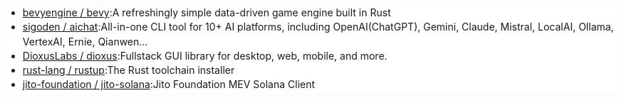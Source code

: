 * [bevyengine / bevy](https://github.com/bevyengine/bevy):A refreshingly simple data-driven game engine built in Rust
* [sigoden / aichat](https://github.com/sigoden/aichat):All-in-one CLI tool for 10+ AI platforms, including OpenAI(ChatGPT), Gemini, Claude, Mistral, LocalAI, Ollama, VertexAI, Ernie, Qianwen...
* [DioxusLabs / dioxus](https://github.com/DioxusLabs/dioxus):Fullstack GUI library for desktop, web, mobile, and more.
* [rust-lang / rustup](https://github.com/rust-lang/rustup):The Rust toolchain installer
* [jito-foundation / jito-solana](https://github.com/jito-foundation/jito-solana):Jito Foundation MEV Solana Client
